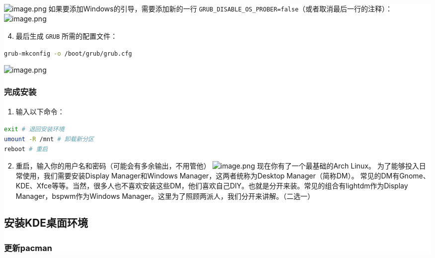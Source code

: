 ![image.png](https://cdn.jsdelivr.net/gh/InverseDa/image@master/image/20230202011326.png)
如果要添加Windows的引导，需要添加新的一行 `GRUB_DISABLE_OS_PROBER=false`（或者取消最后一行的注释）：
![image.png](https://cdn.jsdelivr.net/gh/InverseDa/image@master/image/20230202011537.png)

4.  最后生成 `GRUB` 所需的配置文件：
```bash
grub-mkconfig -o /boot/grub/grub.cfg
```
![image.png](https://cdn.jsdelivr.net/gh/InverseDa/image@master/image/20230202011620.png)

### 完成安装
1.  输入以下命令：
```bash
exit # 退回安装环境
umount -R /mnt # 卸载新分区
reboot # 重启
```
2. 重启，输入你的用户名和密码（可能会有多余输出，不用管他）
![image.png](https://cdn.jsdelivr.net/gh/InverseDa/image@master/image/20230202011900.png)
现在你有了一个最基础的Arch Linux。
为了能够投入日常使用，我们需要安装Display Manager和Windows Manager，这两者统称为Desktop Manager（简称DM）。
常见的DM有Gnome、KDE、Xfce等等。当然，很多人也不喜欢安装这些DM，他们喜欢自己DIY。也就是分开来装。常见的组合有lightdm作为Display Manager，bspwm作为Windows Manager。这里为了照顾两派人，我们分开来讲解。（二选一）

## 安装KDE桌面环境
### 更新pacman
